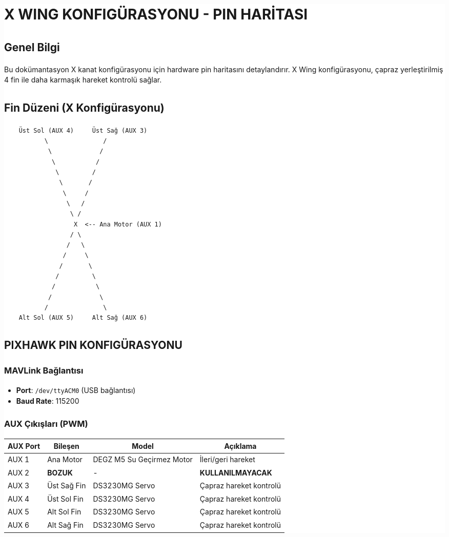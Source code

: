 # X WING KONFIGÜRASYONU - PIN HARİTASI

## Genel Bilgi

Bu dokümantasyon X kanat konfigürasyonu için hardware pin haritasını detaylandırır. X Wing konfigürasyonu, çapraz yerleştirilmiş 4 fin ile daha karmaşık hareket kontrolü sağlar.

## Fin Düzeni (X Konfigürasyonu)

```
    Üst Sol (AUX 4)     Üst Sağ (AUX 3)
           \               /
            \             /
             \           /
              \         /
               \       /
                \     /
                 \   /
                  \ /
                   X  <-- Ana Motor (AUX 1)
                  / \
                 /   \
                /     \
               /       \
              /         \
             /           \
            /             \
           /               \
    Alt Sol (AUX 5)     Alt Sağ (AUX 6)
```

## PIXHAWK PIN KONFIGÜRASYONU

### MAVLink Bağlantısı
- **Port**: `/dev/ttyACM0` (USB bağlantısı)
- **Baud Rate**: 115200

### AUX Çıkışları (PWM)
| AUX Port | Bileşen | Model | Açıklama |
|----------|---------|-------|----------|
| AUX 1 | Ana Motor | DEGZ M5 Su Geçirmez Motor | İleri/geri hareket |
| AUX 2 | **BOZUK** | - | **KULLANILMAYACAK** |
| AUX 3 | Üst Sağ Fin | DS3230MG Servo | Çapraz hareket kontrolü |
| AUX 4 | Üst Sol Fin | DS3230MG Servo | Çapraz hareket kontrolü |
| AUX 5 | Alt Sol Fin | DS3230MG Servo | Çapraz hareket kontrolü |
| AUX 6 | Alt Sağ Fin | DS3230MG Servo | Çapraz hareket kontrolü |
